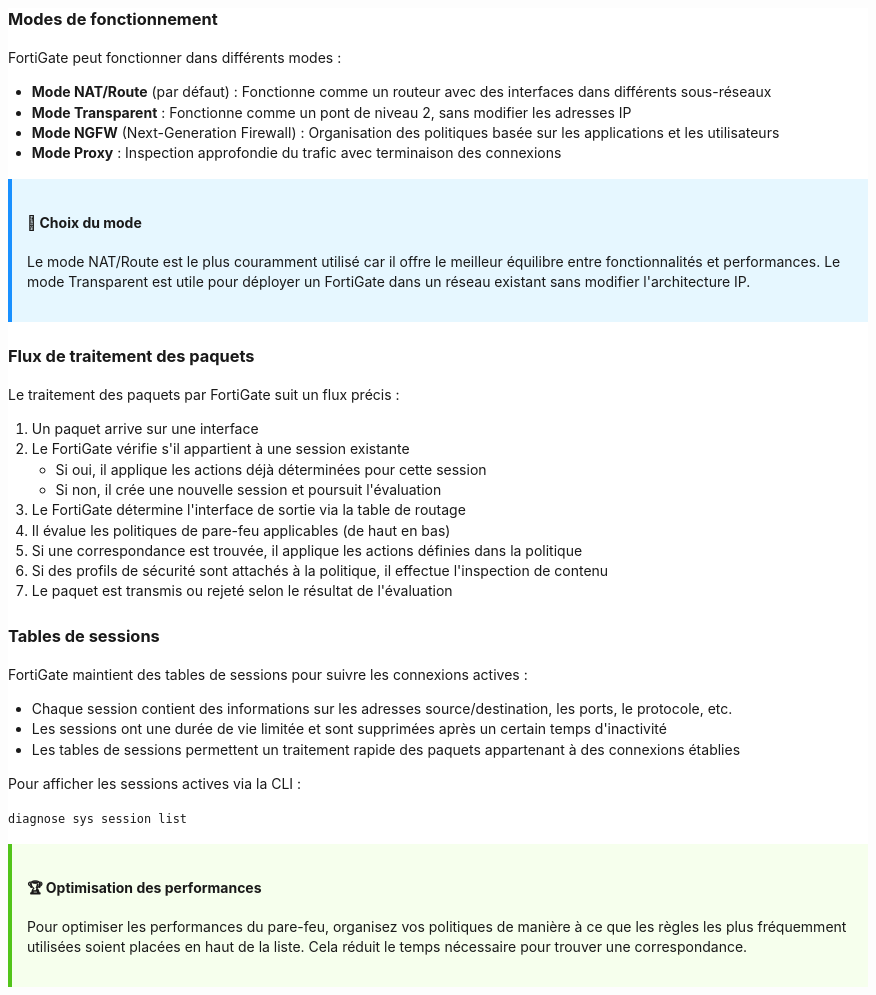 ### Modes de fonctionnement

FortiGate peut fonctionner dans différents modes :

* **Mode NAT/Route** (par défaut) : Fonctionne comme un routeur avec des interfaces dans différents sous-réseaux
* **Mode Transparent** : Fonctionne comme un pont de niveau 2, sans modifier les adresses IP
* **Mode NGFW** (Next-Generation Firewall) : Organisation des politiques basée sur les applications et les utilisateurs
* **Mode Proxy** : Inspection approfondie du trafic avec terminaison des connexions

<div style="background-color:#E6F7FF; border-left:4px solid #1890FF; padding:15px; margin:15px 0;">
<h4>📝 Choix du mode</h4>
<p>Le mode NAT/Route est le plus couramment utilisé car il offre le meilleur équilibre entre fonctionnalités et performances. Le mode Transparent est utile pour déployer un FortiGate dans un réseau existant sans modifier l'architecture IP.</p>
</div>

### Flux de traitement des paquets

Le traitement des paquets par FortiGate suit un flux précis :

1. Un paquet arrive sur une interface
2. Le FortiGate vérifie s'il appartient à une session existante
   * Si oui, il applique les actions déjà déterminées pour cette session
   * Si non, il crée une nouvelle session et poursuit l'évaluation
3. Le FortiGate détermine l'interface de sortie via la table de routage
4. Il évalue les politiques de pare-feu applicables (de haut en bas)
5. Si une correspondance est trouvée, il applique les actions définies dans la politique
6. Si des profils de sécurité sont attachés à la politique, il effectue l'inspection de contenu
7. Le paquet est transmis ou rejeté selon le résultat de l'évaluation

### Tables de sessions

FortiGate maintient des tables de sessions pour suivre les connexions actives :

* Chaque session contient des informations sur les adresses source/destination, les ports, le protocole, etc.
* Les sessions ont une durée de vie limitée et sont supprimées après un certain temps d'inactivité
* Les tables de sessions permettent un traitement rapide des paquets appartenant à des connexions établies

Pour afficher les sessions actives via la CLI :

```
diagnose sys session list
```

<div style="background-color:#F6FFED; border-left:4px solid #52C41A; padding:15px; margin:15px 0;">
<h4>🏆 Optimisation des performances</h4>
<p>Pour optimiser les performances du pare-feu, organisez vos politiques de manière à ce que les règles les plus fréquemment utilisées soient placées en haut de la liste. Cela réduit le temps nécessaire pour trouver une correspondance.</p>
</div>
